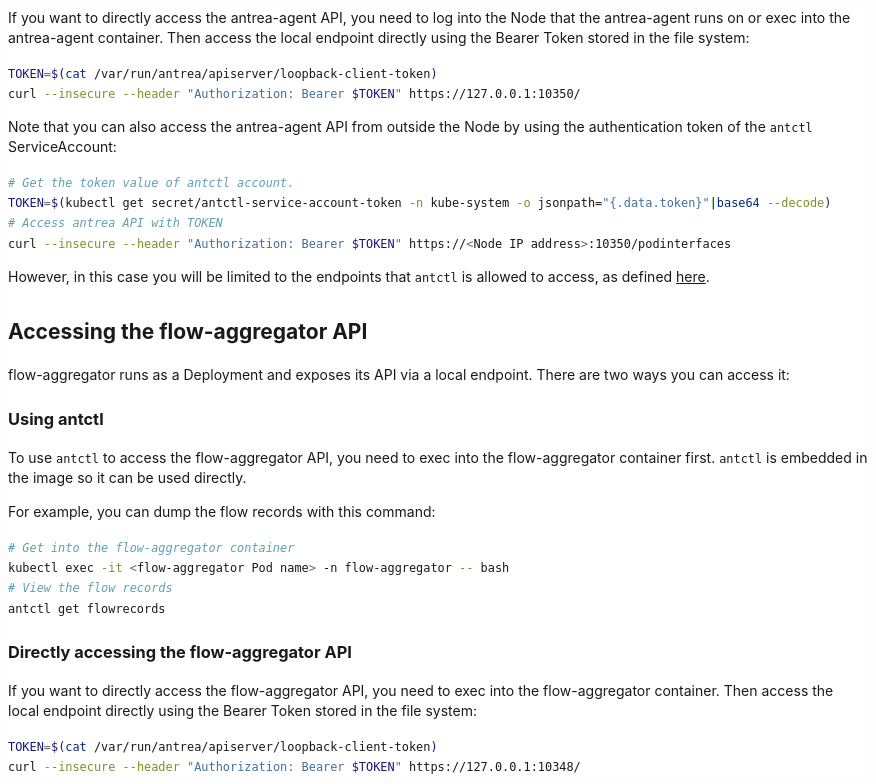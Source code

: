 If you want to directly access the antrea-agent API, you need to log into the
Node that the antrea-agent runs on or exec into the antrea-agent container. Then
access the local endpoint directly using the Bearer Token stored in the file
system:

```bash
TOKEN=$(cat /var/run/antrea/apiserver/loopback-client-token)
curl --insecure --header "Authorization: Bearer $TOKEN" https://127.0.0.1:10350/
```

Note that you can also access the antrea-agent API from outside the Node by
using the authentication token of the `antctl` ServiceAccount:

```bash
# Get the token value of antctl account.
TOKEN=$(kubectl get secret/antctl-service-account-token -n kube-system -o jsonpath="{.data.token}"|base64 --decode)
# Access antrea API with TOKEN
curl --insecure --header "Authorization: Bearer $TOKEN" https://<Node IP address>:10350/podinterfaces
```

However, in this case you will be limited to the endpoints that `antctl` is
allowed to access, as defined
[here](https://github.com/antrea-io/antrea/blob/v1.14.2/build/charts/antrea/templates/antctl/clusterrole.yaml).

## Accessing the flow-aggregator API

flow-aggregator runs as a Deployment and exposes its API via a local endpoint.
There are two ways you can access it:

### Using antctl

To use `antctl` to access the flow-aggregator API, you need to exec into the
flow-aggregator container first. `antctl` is embedded in the image so it can be
used directly.

For example, you can dump the flow records with this command:

```bash
# Get into the flow-aggregator container
kubectl exec -it <flow-aggregator Pod name> -n flow-aggregator -- bash
# View the flow records
antctl get flowrecords
```

### Directly accessing the flow-aggregator API

If you want to directly access the flow-aggregator API, you need to exec into
the flow-aggregator container. Then access the local endpoint directly using the
Bearer Token stored in the file system:

```bash
TOKEN=$(cat /var/run/antrea/apiserver/loopback-client-token)
curl --insecure --header "Authorization: Bearer $TOKEN" https://127.0.0.1:10348/
```
